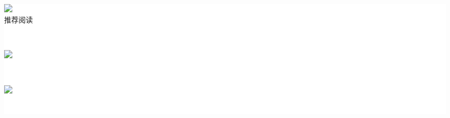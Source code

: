 </strong></section><section><img data-cropselx1="0" data-cropselx2="542" data-cropsely1="0" data-cropsely2="258" data-galleryid="" data-ratio="0.4759259259259259" data-s="300,640" data-src="https://mmbiz.qpic.cn/mmbiz_jpg/OpTS7ROVKX8MkhY5R0m9M2oKcLhTywEndx7kxSAlLIaExSCibibTvicJEicg6TfOfhkdZDAUxHjMg4aib5m1T1zFZMA/640?wx_fmt=jpeg&amp;from=appmsg" data-type="jpeg" data-w="1080" src="https://mmbiz.qpic.cn/mmbiz_jpg/OpTS7ROVKX8MkhY5R0m9M2oKcLhTywEndx7kxSAlLIaExSCibibTvicJEicg6TfOfhkdZDAUxHjMg4aib5m1T1zFZMA/640?wx_fmt=jpeg&amp;from=appmsg"><br></section><section data-mpa-template="t" data-from="yb-recommend-list"><section data-mpa-template="t" data-from="yb-recommend" data-recommend-article-type="normal" data-recomment-template-id="1" data-recommend-article-id="2247487082_1" data-recommend-article-time="1606979885" data-recommend-article-cover="http://mmbiz.qpic.cn/mmbiz_jpg/OpTS7ROVKX9ASxh5yibWTLzcvp1bKPzXx0V3pXjzCG9ib1sELhMwwOBOVIcw3wwYSedhBc7p0GGTahCeo4xDL3rQ/0?wx_fmt=jpeg" data-recommend-article-title="Deepmind被「圈外人」刷屏后，「圈内」科学家是如何评价它的？" data-recommend-article-content-url="http://mp.weixin.qq.com/s?__biz=MzIxMTY1ODE1MA==&amp;mid=2247487082&amp;idx=1&amp;sn=4f5f5721ead30b7b41ff69f114eece0e&amp;chksm=9750baa3a02733b5786547f784f28c19489290afca519e32753ca45c90f18e86838dbe4dcd7c#rd"><section data-recommend-type="normal" data-recommend-tid="1" data-mid=""><section data-mid=""><section data-mid=""><section><section><section powered-by="xiumi.us"><span>推荐阅读</span></section></section></section><p><br></p></section><section data-mpa-template="t" data-from="yb-recommend" data-recommend-article-type="normal" data-recomment-template-id="1" data-recommend-article-id="2247487082_1" data-recommend-article-time="1606979885" data-recommend-article-cover="http://mmbiz.qpic.cn/mmbiz_jpg/OpTS7ROVKX9ASxh5yibWTLzcvp1bKPzXx0V3pXjzCG9ib1sELhMwwOBOVIcw3wwYSedhBc7p0GGTahCeo4xDL3rQ/0?wx_fmt=jpeg" data-recommend-article-title="Deepmind被「圈外人」刷屏后，「圈内」科学家是如何评价它的？" data-recommend-article-content-url="http://mp.weixin.qq.com/s?__biz=MzIxMTY1ODE1MA==&amp;mid=2247487082&amp;idx=1&amp;sn=4f5f5721ead30b7b41ff69f114eece0e&amp;chksm=9750baa3a02733b5786547f784f28c19489290afca519e32753ca45c90f18e86838dbe4dcd7c#rd"><section data-recommend-type="normal" data-recommend-tid="1" data-mid=""><section data-mid=""><section data-mid=""><p><a target="_blank" href="http://mp.weixin.qq.com/s?__biz=MzIxMTY1ODE1MA==&amp;mid=2247499026&amp;idx=1&amp;sn=7d83eeffc8d347c723d3a53373e66778&amp;chksm=975349dba024c0cdd2f8981b4d6096baba71d8464f35b609545875f1a75ca09e581177b58743&amp;scene=21#wechat_redirect" textvalue="你已选中了添加链接的内容" linktype="text" imgurl="" imgdata="null" data-itemshowtype="0" tab="innerlink" data-linktype="2"><span>‍</span></a><a target="_blank" href="http://mp.weixin.qq.com/s?__biz=MTM2ODM0ODYyMQ==&amp;mid=2651588992&amp;idx=1&amp;sn=4c1256e6c91c2b813418455d3632d360&amp;chksm=62480922553f80347a04fab0e4265f32c4776de244beb5763fc42ddb18f4ece440301b69373e&amp;scene=21#wechat_redirect" textvalue="‍‍" linktype="text" imgurl="" imgdata="null" data-itemshowtype="0" tab="innerlink" data-linktype="1"><span><img data-cropselx1="0" data-cropselx2="578" data-cropsely1="0" data-cropsely2="160" data-imgfileid="100016631" data-ratio="0.309375" data-src="https://mmbiz.qpic.cn/mmbiz_jpg/OpTS7ROVKX9a7kvNm3VsmosuRW96exptOtXoVteKbLNjMdBmAWNgmL3Em8SAz1Ss2hRjuVneGQGOibhUakHUZGA/640?wx_fmt=jpeg" data-type="png" data-w="640" src="https://mmbiz.qpic.cn/mmbiz_jpg/OpTS7ROVKX9a7kvNm3VsmosuRW96exptOtXoVteKbLNjMdBmAWNgmL3Em8SAz1Ss2hRjuVneGQGOibhUakHUZGA/640?wx_fmt=jpeg"></span></a><span>‍</span></p><p><br></p><p><a target="_blank" href="http://mp.weixin.qq.com/s?__biz=MzIxMTY1ODE1MA==&amp;mid=2247499724&amp;idx=1&amp;sn=07b7ca5cf2af742ea299da2fe87cc51b&amp;chksm=97534b05a024c2138c2b1caa96cd1cd22765c38aad5ef1e9c40516fdbda24711bfc96785de62&amp;scene=21#wechat_redirect" textvalue="‍‍" linktype="text" imgurl="" imgdata="null" data-itemshowtype="0" tab="innerlink" data-linktype="2"></a><a target="_blank" href="http://mp.weixin.qq.com/s?__biz=MzIxMTY1ODE1MA==&amp;mid=2247497040&amp;idx=1&amp;sn=4c1e5202af2fee3dffd887963299d0bf&amp;chksm=97534199a024c88f05c76d0cd7fe2dd39783aa5fcacf6118c5b3e2b4c9247596376bd59655a2&amp;scene=21#wechat_redirect" textvalue="‍‍" linktype="text" imgurl="" imgdata="null" data-itemshowtype="11" tab="innerlink" data-linktype="1"><span><img data-cropselx1="0" data-cropselx2="578" data-cropsely1="0" data-cropsely2="160" data-imgfileid="100016632" data-ratio="0.309375" data-src="https://mmbiz.qpic.cn/mmbiz_jpg/OpTS7ROVKXicrt4qkjib1cd0smbicrMTibRDc6HGSxIgn7T5jiaKlo2bJbFdkxAHSict9buQzGSV386LpjxGcBAE9Qpg/640?wx_fmt=jpeg" data-type="png" data-w="640" src="https://mmbiz.qpic.cn/mmbiz_jpg/OpTS7ROVKXicrt4qkjib1cd0smbicrMTibRDc6HGSxIgn7T5jiaKlo2bJbFdkxAHSict9buQzGSV386LpjxGcBAE9Qpg/640?wx_fmt=jpeg"></span></a></p><p><br></p><p><a target="_blank" href="http://mp.weixin.qq.com/s?__biz=MzIxMTY1ODE1MA==&amp;mid=2247499764&amp;idx=1&amp;sn=c776db332df7fc9766c315387b35a4af&amp;chksm=97534b3da024c22b8b56dbb0ad6a7f837649f1ce9fac06886fc825355b07e8150ef4abc64ec7&amp;scene=21#wechat_redirect" textvalue="‍‍" linktype="text" imgurl="" imgdata="null" data-itemshowtype="0" tab="innerlink" data-linktype="2"></a><a target="_blank" href="http://mp.weixin.qq.com/s?__biz=MzIxMTY1ODE1MA==&amp;mid=2247497191&amp;idx=1&amp;sn=5de56f109481c1bb6b53257719ba7016&amp;chksm=9753412ea024c83802bde9f7c8fd8b55b958ae6df128ee10237fd4146769d91865c4524ecdb8&amp;scene=21#wechat_redirect" textvalue="‍‍" linktype="text" imgurl="" imgdata="null" data-itemshowtype="11" tab="innerlink" data-linktype="1"><span data-positionback="static">